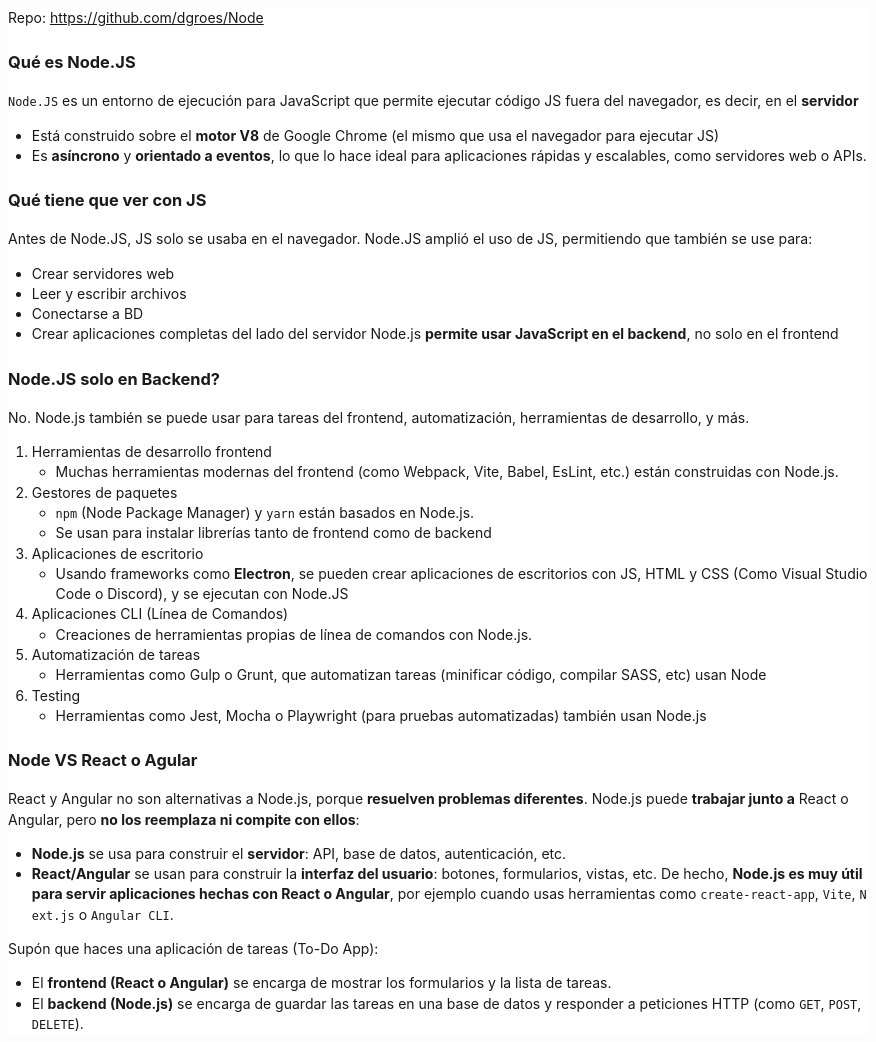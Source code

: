 Repo: https://github.com/dgroes/Node

### Qué es Node.JS
`Node.JS` es un entorno de ejecución para JavaScript que permite ejecutar código JS fuera del navegador, es decir, en el **servidor**
- Está construido sobre el **motor V8** de Google Chrome (el mismo que usa el navegador para ejecutar JS)
- Es **asíncrono** y **orientado a eventos**, lo que lo hace ideal para aplicaciones rápidas y escalables, como servidores web o APIs.

### Qué tiene que ver con JS
Antes de Node.JS, JS solo se usaba en el navegador. Node.JS amplió el uso de JS, permitiendo que también se use para:
- Crear servidores web
- Leer y escribir archivos
- Conectarse a BD
- Crear aplicaciones completas del lado del servidor
Node.js **permite usar JavaScript en el backend**, no solo en el frontend


### Node.JS solo en Backend? 
No. Node.js también se puede usar para tareas del frontend, automatización, herramientas de desarrollo, y más.

1. Herramientas de desarrollo frontend
	- Muchas herramientas modernas del frontend (como Webpack, Vite, Babel, EsLint, etc.) están construidas con Node.js.
2. Gestores de paquetes
	- `npm` (Node Package Manager) y `yarn` están basados en Node.js.
	- Se usan para instalar librerías tanto de frontend como de backend
3. Aplicaciones de escritorio
	- Usando frameworks como **Electron**, se pueden crear aplicaciones de escritorios con JS, HTML y CSS (Como Visual Studio Code o Discord), y se ejecutan con Node.JS
4. Aplicaciones CLI (Línea de Comandos)
	- Creaciones de herramientas propias de línea de comandos con Node.js.
5. Automatización de tareas
	- Herramientas como Gulp o Grunt, que automatizan tareas (minificar código, compilar SASS, etc) usan Node
6. Testing
	- Herramientas como Jest, Mocha o Playwright (para pruebas automatizadas) también usan Node.js

### Node VS React o Agular
React y Angular no son alternativas a Node.js, porque **resuelven problemas diferentes**.
Node.js puede **trabajar junto a** React o Angular, pero **no los reemplaza ni compite con ellos**:
- **Node.js** se usa para construir el **servidor**: API, base de datos, autenticación, etc.
- **React/Angular** se usan para construir la **interfaz del usuario**: botones, formularios, vistas, etc.
De hecho, **Node.js es muy útil para servir aplicaciones hechas con React o Angular**, por ejemplo cuando usas herramientas como `create-react-app`, `Vite`, `Next.js` o `Angular CLI`.

Supón que haces una aplicación de tareas (To-Do App):
- El **frontend (React o Angular)** se encarga de mostrar los formularios y la lista de tareas.
- El **backend (Node.js)** se encarga de guardar las tareas en una base de datos y responder a peticiones HTTP (como `GET`, `POST`, `DELETE`).
